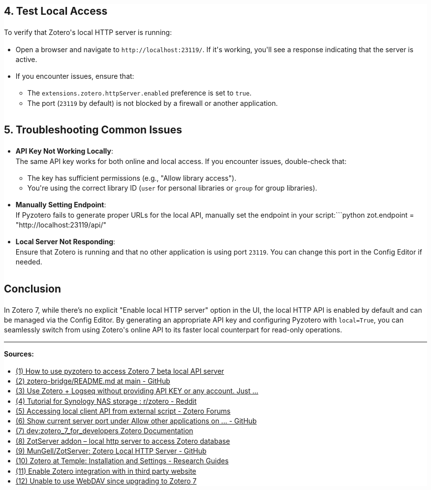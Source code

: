 **4\. Test Local Access**
-------------------------

To verify that Zotero's local HTTP server is running:

*   Open a browser and navigate to `http://localhost:23119/`. If it's working, you'll see a response indicating that the server is active.
*   If you encounter issues, ensure that:
    
    *   The `extensions.zotero.httpServer.enabled` preference is set to `true`.
    *   The port (`23119` by default) is not blocked by a firewall or another application.
    

**5\. Troubleshooting Common Issues**
-------------------------------------

*   **API Key Not Working Locally**:  
    The same API key works for both online and local access. If you encounter issues, double-check that:
    
    *   The key has sufficient permissions (e.g., "Allow library access").
    *   You're using the correct library ID (`user` for personal libraries or `group` for group libraries).
    
*   **Manually Setting Endpoint**:  
    If Pyzotero fails to generate proper URLs for the local API, manually set the endpoint in your script:```python
    zot.endpoint = "http://localhost:23119/api/"
    ```
    
*   **Local Server Not Responding**:  
    Ensure that Zotero is running and that no other application is using port `23119`. You can change this port in the Config Editor if needed.

Conclusion
----------

In Zotero 7, while there’s no explicit "Enable local HTTP server" option in the UI, the local HTTP API is enabled by default and can be managed via the Config Editor. By generating an appropriate API key and configuring Pyzotero with `local=True`, you can seamlessly switch from using Zotero's online API to its faster local counterpart for read-only operations.

---
**Sources:**
- [(1) How to use pyzotero to access Zotero 7 beta local API server](https://forums.zotero.org/discussion/116548/how-to-use-pyzotero-to-access-zotero-7-beta-local-api-server)
- [(2) zotero-bridge/README.md at main - GitHub](https://github.com/vanakat/zotero-bridge/blob/main/README.md)
- [(3) Use Zotero + Logseq without providing API KEY or any account. Just ...](https://discuss.logseq.com/t/use-zotero-logseq-without-providing-api-key-or-any-account-just-locally/24836)
- [(4) Tutorial for Synology NAS storage : r/zotero - Reddit](https://www.reddit.com/r/zotero/comments/15b5kay/tutorial_for_synology_nas_storage/)
- [(5) Accessing local client API from external script - Zotero Forums](https://forums.zotero.org/discussion/98179/accessing-local-client-api-from-external-script)
- [(6) Show current server port under Allow other applications on ... - GitHub](https://github.com/zotero/zotero/issues/4612)
- [(7) dev:zotero\_7\_for\_developers Zotero Documentation](https://www.zotero.org/support/dev/zotero_7_for_developers)
- [(8) ZotServer addon – local http server to access Zotero database](https://groups.google.com/g/zotero-dev/c/eJ9bdtiCvJE)
- [(9) MunGell/ZotServer: Zotero Local HTTP Server - GitHub](https://github.com/MunGell/ZotServer?tab=readme-ov-file)
- [(10) Zotero at Temple: Installation and Settings - Research Guides](https://guides.temple.edu/zotero/getsstarted)
- [(11) Enable Zotero integration with in third party website](https://forums.zotero.org/discussion/74844/enable-zotero-integration-with-in-third-party-website)
- [(12) Unable to use WebDAV since upgrading to Zotero 7](https://forums.zotero.org/discussion/120603/unable-to-use-webdav-since-upgrading-to-zotero-7)